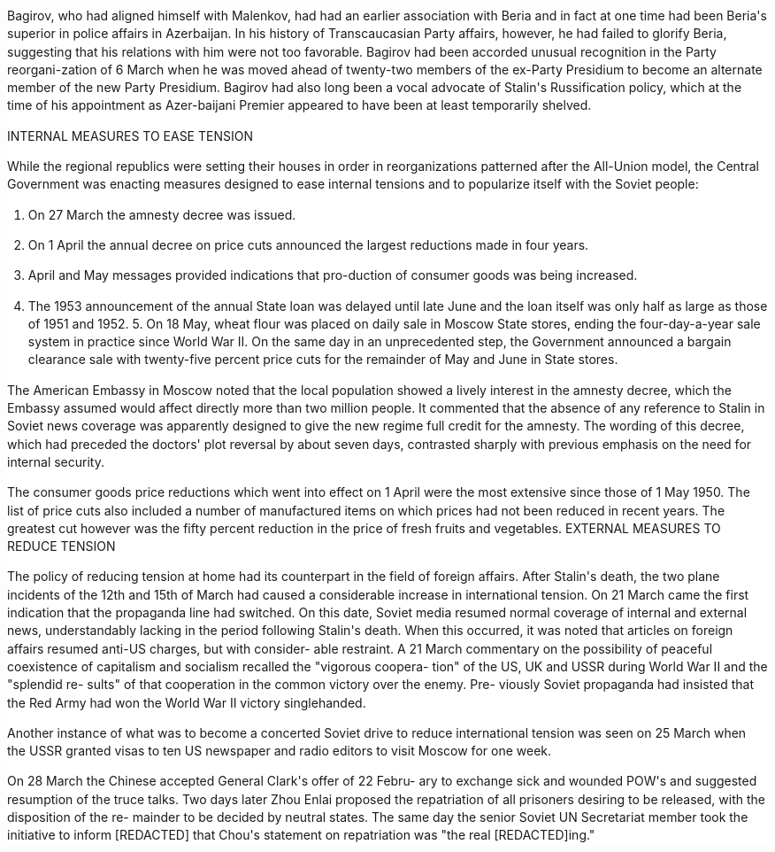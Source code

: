Bagirov, who had aligned himself with Malenkov, had had an earlier association with Beria and in fact at one time had been Beria's superior in police affairs in Azerbaijan. In his history of Transcaucasian Party affairs, however, he had failed to glorify Beria, suggesting that his relations with him were not too favorable. Bagirov had been accorded unusual recognition in the Party reorgani-zation of 6 March when he was moved ahead of twenty-two members of the ex-Party Presidium to become an alternate member of the new Party Presidium. Bagirov had also long been a vocal advocate of Stalin's Russification policy, which at the time of his appointment as Azer-baijani Premier appeared to have been at least temporarily shelved.

INTERNAL MEASURES TO EASE TENSION

While the regional republics were setting their houses in order in reorganizations patterned after the All-Union model, the Central Government was enacting measures designed to ease internal tensions and to popularize itself with the Soviet people:

1. On 27 March the amnesty decree was issued.

2. On 1 April the annual decree on price cuts announced the largest reductions made in four years.

3. April and May messages provided indications that pro-duction of consumer goods was being increased.

4. The 1953 announcement of the annual State loan was delayed until late June and the loan itself was only half as large as those of 1951 and 1952. 5. On 18 May, wheat flour was placed on daily sale in Moscow State stores, ending the four-day-a-year sale system in practice since World War II. On the same day in an unprecedented step, the Government announced a bargain clearance sale with twenty-five percent price cuts for the remainder of May and June in State stores.

The American Embassy in Moscow noted that the local population showed a lively interest in the amnesty decree, which the Embassy assumed would affect directly more than two million people. It commented that the absence of any reference to Stalin in Soviet news coverage was apparently designed to give the new regime full credit for the amnesty. The wording of this decree, which had preceded the doctors' plot reversal by about seven days, contrasted sharply with previous emphasis on the need for internal security.

The consumer goods price reductions which went into effect on 1 April were the most extensive since those of 1 May 1950. The list of price cuts also included a number of manufactured items on which prices had not been reduced in recent years. The greatest cut however was the fifty percent reduction in the price of fresh fruits and vegetables. EXTERNAL MEASURES TO REDUCE TENSION

The policy of reducing tension at home had its counterpart in the field of foreign affairs. After Stalin's death, the two plane incidents of the 12th and 15th of March had caused a considerable increase in international tension. On 21 March came the first indication that the propaganda line had switched. On this date, Soviet media resumed normal coverage of internal and external news, understandably lacking in the period following Stalin's death. When this occurred, it was noted that articles on foreign affairs resumed anti-US charges, but with consider- able restraint. A 21 March commentary on the possibility of peaceful coexistence of capitalism and socialism recalled the "vigorous coopera- tion" of the US, UK and USSR during World War II and the "splendid re- sults" of that cooperation in the common victory over the enemy. Pre- viously Soviet propaganda had insisted that the Red Army had won the World War II victory singlehanded.

Another instance of what was to become a concerted Soviet drive to reduce international tension was seen on 25 March when the USSR granted visas to ten US newspaper and radio editors to visit Moscow for one week.

On 28 March the Chinese accepted General Clark's offer of 22 Febru- ary to exchange sick and wounded POW's and suggested resumption of the truce talks. Two days later Zhou Enlai proposed the repatriation of all prisoners desiring to be released, with the disposition of the re- mainder to be decided by neutral states. The same day the senior Soviet UN Secretariat member took the initiative to inform [REDACTED] that Chou's statement on repatriation was "the real [REDACTED]ing."
